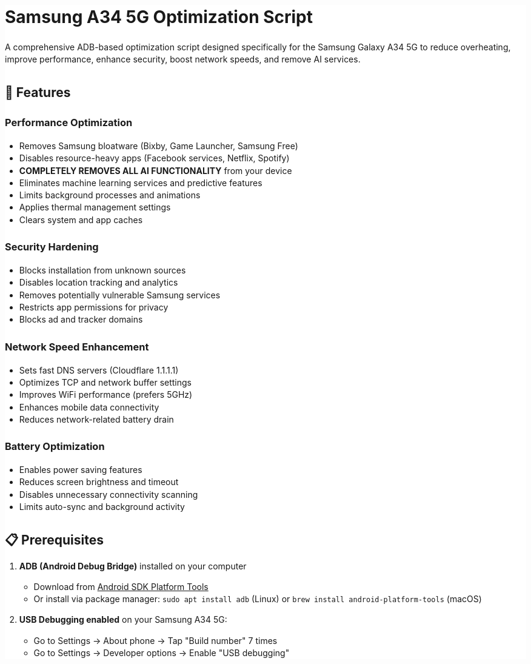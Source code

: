 # Samsung A34 5G Optimization Script

A comprehensive ADB-based optimization script designed specifically for the Samsung Galaxy A34 5G to reduce overheating, improve performance, enhance security, boost network speeds, and remove AI services.

## 🚀 Features

### Performance Optimization
- Removes Samsung bloatware (Bixby, Game Launcher, Samsung Free)
- Disables resource-heavy apps (Facebook services, Netflix, Spotify)
- **COMPLETELY REMOVES ALL AI FUNCTIONALITY** from your device
- Eliminates machine learning services and predictive features
- Limits background processes and animations
- Applies thermal management settings
- Clears system and app caches

### Security Hardening
- Blocks installation from unknown sources
- Disables location tracking and analytics
- Removes potentially vulnerable Samsung services
- Restricts app permissions for privacy
- Blocks ad and tracker domains

### Network Speed Enhancement
- Sets fast DNS servers (Cloudflare 1.1.1.1)
- Optimizes TCP and network buffer settings
- Improves WiFi performance (prefers 5GHz)
- Enhances mobile data connectivity
- Reduces network-related battery drain

### Battery Optimization
- Enables power saving features
- Reduces screen brightness and timeout
- Disables unnecessary connectivity scanning
- Limits auto-sync and background activity

## 📋 Prerequisites

1. **ADB (Android Debug Bridge)** installed on your computer
   - Download from [Android SDK Platform Tools](https://developer.android.com/studio/releases/platform-tools)
   - Or install via package manager: `sudo apt install adb` (Linux) or `brew install android-platform-tools` (macOS)

2. **USB Debugging enabled** on your Samsung A34 5G:
   - Go to Settings → About phone → Tap "Build number" 7 times
   - Go to Settings → Developer options → Enable "USB debugging"

